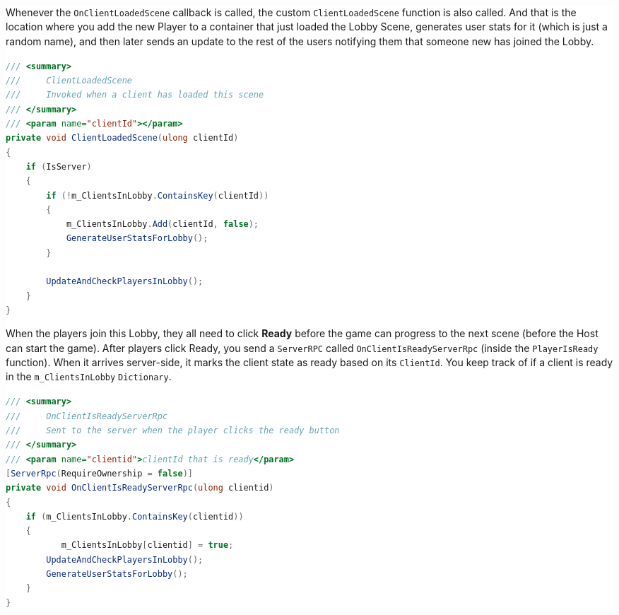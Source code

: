 

Whenever the `OnClientLoadedScene` callback is called, the custom `ClientLoadedScene` function is also called. And that is the location where you add the new Player to a container that just loaded the Lobby Scene, generates user stats for it (which is just a random name), and then later sends an update to the rest of the users notifying them that someone new has joined the Lobby.

```csharp
/// <summary>
///     ClientLoadedScene
///     Invoked when a client has loaded this scene
/// </summary>
/// <param name="clientId"></param>
private void ClientLoadedScene(ulong clientId)
{
    if (IsServer)
    {
        if (!m_ClientsInLobby.ContainsKey(clientId))
        {
            m_ClientsInLobby.Add(clientId, false);
            GenerateUserStatsForLobby();
        }

        UpdateAndCheckPlayersInLobby();
    }
}
```



When the players join this Lobby, they all need to click **Ready** before the game can progress to the next scene (before the Host can start the game). After players click Ready, you send a `ServerRPC` called `OnClientIsReadyServerRpc` (inside the `PlayerIsReady` function). When it arrives server-side, it marks the client state as ready based on its `ClientId`. You keep track of if a client is ready in the `m_ClientsInLobby` `Dictionary`.

```csharp
/// <summary>
///     OnClientIsReadyServerRpc
///     Sent to the server when the player clicks the ready button
/// </summary>
/// <param name="clientid">clientId that is ready</param>
[ServerRpc(RequireOwnership = false)]
private void OnClientIsReadyServerRpc(ulong clientid)
{
    if (m_ClientsInLobby.ContainsKey(clientid))
    {
           m_ClientsInLobby[clientid] = true;
        UpdateAndCheckPlayersInLobby();
        GenerateUserStatsForLobby();
    }
}
```


